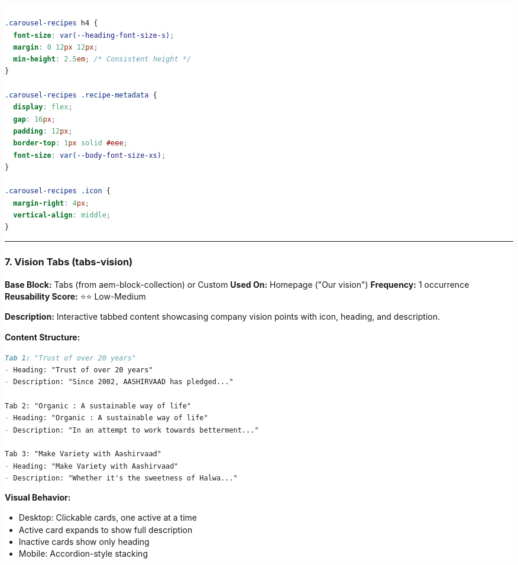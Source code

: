 ```css

.carousel-recipes h4 {
  font-size: var(--heading-font-size-s);
  margin: 0 12px 12px;
  min-height: 2.5em; /* Consistent height */
}

.carousel-recipes .recipe-metadata {
  display: flex;
  gap: 16px;
  padding: 12px;
  border-top: 1px solid #eee;
  font-size: var(--body-font-size-xs);
}

.carousel-recipes .icon {
  margin-right: 4px;
  vertical-align: middle;
}
```

---

### 7. Vision Tabs (tabs-vision)

**Base Block:** Tabs (from aem-block-collection) or Custom
**Used On:** Homepage ("Our vision")
**Frequency:** 1 occurrence
**Reusability Score:** ⭐⭐ Low-Medium

**Description:**
Interactive tabbed content showcasing company vision points with icon, heading, and description.

**Content Structure:**
```markdown
Tab 1: "Trust of over 20 years"
- Heading: "Trust of over 20 years"
- Description: "Since 2002, AASHIRVAAD has pledged..."

Tab 2: "Organic : A sustainable way of life"
- Heading: "Organic : A sustainable way of life"
- Description: "In an attempt to work towards betterment..."

Tab 3: "Make Variety with Aashirvaad"
- Heading: "Make Variety with Aashirvaad"
- Description: "Whether it's the sweetness of Halwa..."
```

**Visual Behavior:**
- Desktop: Clickable cards, one active at a time
- Active card expands to show full description
- Inactive cards show only heading
- Mobile: Accordion-style stacking
